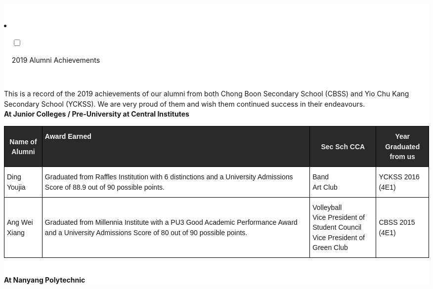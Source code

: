 &nbsp;&nbsp;&nbsp;&nbsp;</div>

</li>
	
<li>

&nbsp;&nbsp;&nbsp;&nbsp;<input type="checkbox" id="accordion3">

&nbsp;&nbsp;&nbsp;&nbsp;<label for="accordion3">2019&nbsp;Alumni&nbsp;Achievements</label>

&nbsp;&nbsp;&nbsp;&nbsp;<div>

<p>   
This is a record of the 2019 achievements of our alumni from both Chong Boon Secondary School (CBSS) and Yio Chu Kang Secondary School (YCKSS). We are very proud of them and wish them continued success in their endeavours.<br>
	<b>At Junior Colleges / Pre-University at Central Institutes</b>
			<style type="text/css">
.tg  {border-collapse:collapse;border-spacing:0;}
.tg td{border-color:black;border-style:solid;border-width:1px;font-family:Arial, sans-serif;font-size:14px;
  overflow:hidden;padding:10px 5px;word-break:normal;}
.tg th{border-color:black;border-style:solid;border-width:1px;font-family:Arial, sans-serif;font-size:14px;
  font-weight:normal;overflow:hidden;padding:10px 5px;word-break:normal;}
.tg .tg-2705{background-color:#2A2A2A;color:#EEE;font-weight:bold;text-align:center;vertical-align:middle}
.tg .tg-3i8o{background-color:#2A2A2A;color:#FFF;font-weight:bold;text-align:left;vertical-align:top}
.tg .tg-zr06{background-color:#FFF;text-align:left;vertical-align:middle}
.tg .tg-ktyi{background-color:#FFF;text-align:left;vertical-align:top}
</style>
<table class="tg">
<thead>
  <tr>
    <th class="tg-2705"><span style="color:#EEE;background-color:#2A2A2A">Name of Alumni</span></th>
    <th class="tg-3i8o">Award Earned<br></th>
    <th class="tg-2705"><span style="color:#EEE;background-color:#2A2A2A">Sec Sch CCA</span></th>
    <th class="tg-2705"><span style="color:#EEE;background-color:#2A2A2A">Year Graduated from us</span></th>
  </tr>
</thead>
<tbody>
  <tr>
    <td class="tg-zr06">Ding Youjia</td>
    <td class="tg-zr06">Graduated from Raffles Institution with 6 distinctions and a University Admissions Score of 88.9 out of 90 possible points.</td>
    <td class="tg-ktyi">Band<br>Art Club</td>
    <td class="tg-zr06">YCKSS 2016 (4E1)</td>
  </tr>
  <tr>
    <td class="tg-zr06">Ang Wei Xiang</td>
    <td class="tg-zr06">Graduated from Millennia Institute with a PU3 Good Academic Performance Award and a University Admissions Score of 80 out of 90 possible points.</td>
    <td class="tg-ktyi">Volleyball<br>Vice President of Student Council<br>Vice President of Green Club</td>
    <td class="tg-zr06">CBSS 2015 (4E1)</td>
  </tr>
</tbody>
</table><br>
			<b>At Nanyang Polytechnic</b>
			<style type="text/css">
.tg  {border-collapse:collapse;border-spacing:0;}
.tg td{border-color:black;border-style:solid;border-width:1px;font-family:Arial, sans-serif;font-size:14px;
  overflow:hidden;padding:10px 5px;word-break:normal;}